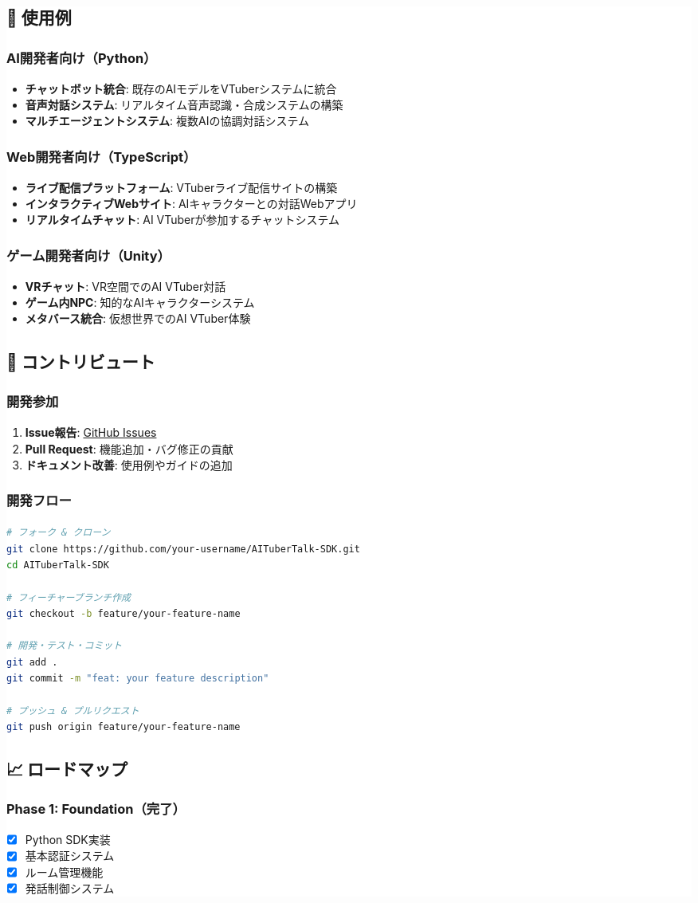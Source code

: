 ## 🎯 使用例

### AI開発者向け（Python）
- **チャットボット統合**: 既存のAIモデルをVTuberシステムに統合
- **音声対話システム**: リアルタイム音声認識・合成システムの構築
- **マルチエージェントシステム**: 複数AIの協調対話システム

### Web開発者向け（TypeScript）
- **ライブ配信プラットフォーム**: VTuberライブ配信サイトの構築
- **インタラクティブWebサイト**: AIキャラクターとの対話Webアプリ
- **リアルタイムチャット**: AI VTuberが参加するチャットシステム

### ゲーム開発者向け（Unity）
- **VRチャット**: VR空間でのAI VTuber対話
- **ゲーム内NPC**: 知的なAIキャラクターシステム
- **メタバース統合**: 仮想世界でのAI VTuber体験

## 🤝 コントリビュート

### 開発参加

1. **Issue報告**: [GitHub Issues](https://github.com/aitubertalk/AITuberTalk-SDK/issues)
2. **Pull Request**: 機能追加・バグ修正の貢献
3. **ドキュメント改善**: 使用例やガイドの追加

### 開発フロー

```bash
# フォーク & クローン
git clone https://github.com/your-username/AITuberTalk-SDK.git
cd AITuberTalk-SDK

# フィーチャーブランチ作成
git checkout -b feature/your-feature-name

# 開発・テスト・コミット
git add .
git commit -m "feat: your feature description"

# プッシュ & プルリクエスト
git push origin feature/your-feature-name
```

## 📈 ロードマップ

### Phase 1: Foundation（完了）
- [x] Python SDK実装
- [x] 基本認証システム
- [x] ルーム管理機能
- [x] 発話制御システム
